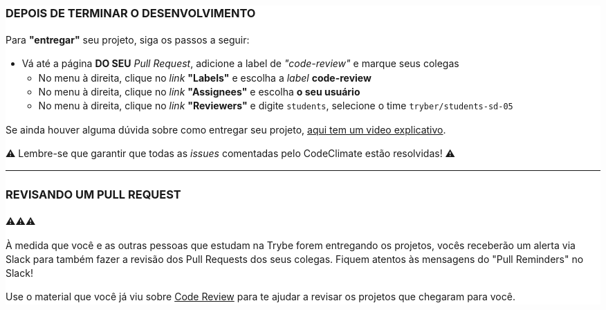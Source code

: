 ### DEPOIS DE TERMINAR O DESENVOLVIMENTO

Para **"entregar"** seu projeto, siga os passos a seguir:

* Vá até a página **DO SEU** _Pull Request_, adicione a label de _"code-review"_ e marque seus colegas
  * No menu à direita, clique no _link_ **"Labels"** e escolha a _label_ **code-review**
  * No menu à direita, clique no _link_ **"Assignees"** e escolha **o seu usuário**
  * No menu à direita, clique no _link_ **"Reviewers"** e digite `students`, selecione o time `tryber/students-sd-05`

Se ainda houver alguma dúvida sobre como entregar seu projeto, [aqui tem um video explicativo](https://vimeo.com/362189205).

⚠ Lembre-se que garantir que todas as _issues_ comentadas pelo CodeClimate estão resolvidas! ⚠

---

### REVISANDO UM PULL REQUEST

⚠⚠⚠

À medida que você e as outras pessoas que estudam na Trybe forem entregando os projetos, vocês receberão um alerta via Slack para também fazer a revisão dos Pull Requests dos seus colegas. Fiquem atentos às mensagens do "Pull Reminders" no Slack!

Use o material que você já viu sobre [Code Review](https://course.betrybe.com/real-life-engineer/code-review/) para te ajudar a revisar os projetos que chegaram para você.
